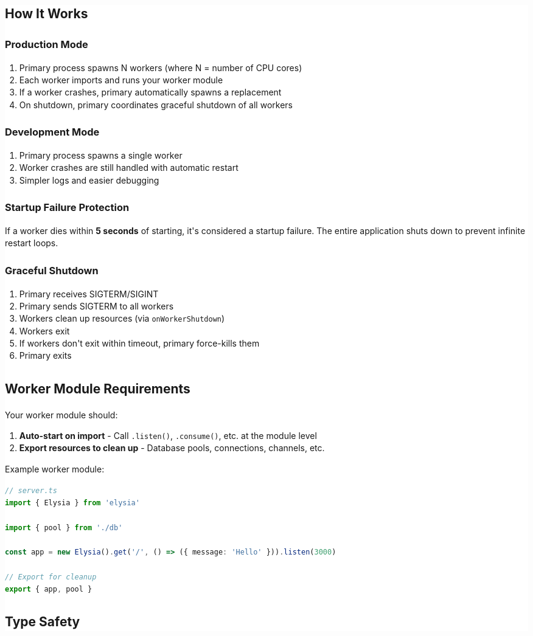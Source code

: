 ## How It Works

### Production Mode

1. Primary process spawns N workers (where N = number of CPU cores)
2. Each worker imports and runs your worker module
3. If a worker crashes, primary automatically spawns a replacement
4. On shutdown, primary coordinates graceful shutdown of all workers

### Development Mode

1. Primary process spawns a single worker
2. Worker crashes are still handled with automatic restart
3. Simpler logs and easier debugging

### Startup Failure Protection

If a worker dies within **5 seconds** of starting, it's considered a startup failure. The entire application shuts down to prevent infinite restart loops.

### Graceful Shutdown

1. Primary receives SIGTERM/SIGINT
2. Primary sends SIGTERM to all workers
3. Workers clean up resources (via `onWorkerShutdown`)
4. Workers exit
5. If workers don't exit within timeout, primary force-kills them
6. Primary exits

## Worker Module Requirements

Your worker module should:

1. **Auto-start on import** - Call `.listen()`, `.consume()`, etc. at the module level
2. **Export resources to clean up** - Database pools, connections, channels, etc.

Example worker module:

```typescript
// server.ts
import { Elysia } from 'elysia'

import { pool } from './db'

const app = new Elysia().get('/', () => ({ message: 'Hello' })).listen(3000)

// Export for cleanup
export { app, pool }
```

## Type Safety
